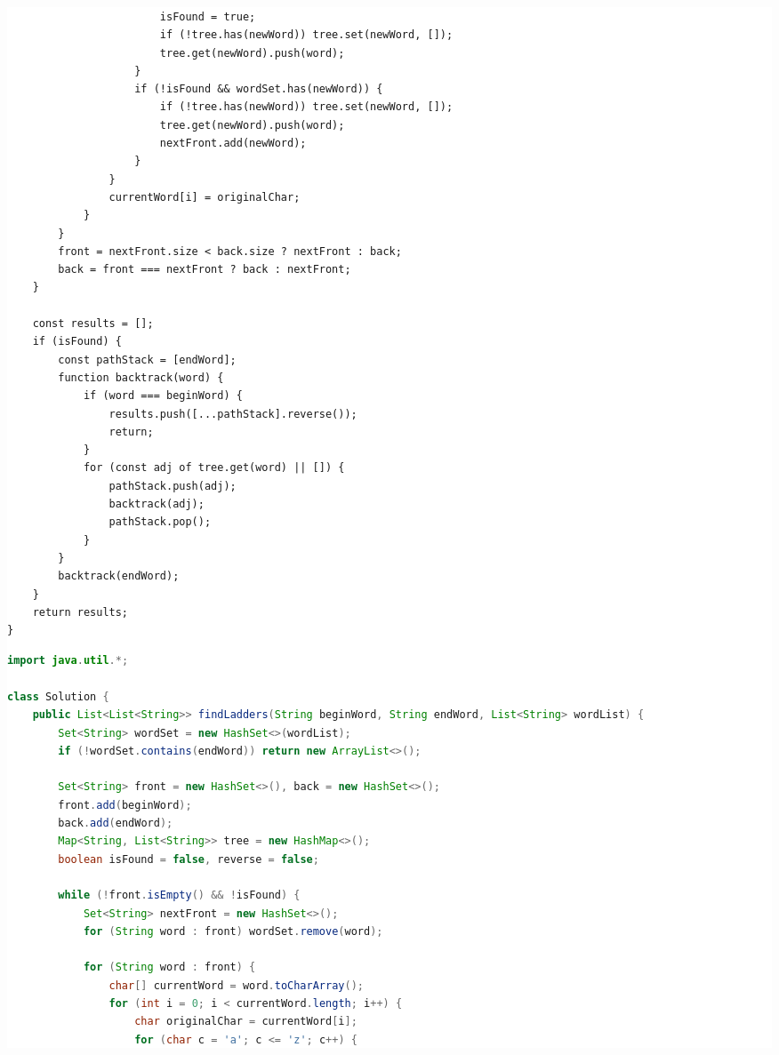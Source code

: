 ```
                        isFound = true;
                        if (!tree.has(newWord)) tree.set(newWord, []);
                        tree.get(newWord).push(word);
                    }
                    if (!isFound && wordSet.has(newWord)) {
                        if (!tree.has(newWord)) tree.set(newWord, []);
                        tree.get(newWord).push(word);
                        nextFront.add(newWord);
                    }
                }
                currentWord[i] = originalChar;
            }
        }
        front = nextFront.size < back.size ? nextFront : back;
        back = front === nextFront ? back : nextFront;
    }

    const results = [];
    if (isFound) {
        const pathStack = [endWord];
        function backtrack(word) {
            if (word === beginWord) {
                results.push([...pathStack].reverse());
                return;
            }
            for (const adj of tree.get(word) || []) {
                pathStack.push(adj);
                backtrack(adj);
                pathStack.pop();
            }
        }
        backtrack(endWord);
    }
    return results;
}
```

</TabItem>
<TabItem value="java" label="Java">

```java
import java.util.*;

class Solution {
    public List<List<String>> findLadders(String beginWord, String endWord, List<String> wordList) {
        Set<String> wordSet = new HashSet<>(wordList);
        if (!wordSet.contains(endWord)) return new ArrayList<>();

        Set<String> front = new HashSet<>(), back = new HashSet<>();
        front.add(beginWord);
        back.add(endWord);
        Map<String, List<String>> tree = new HashMap<>();
        boolean isFound = false, reverse = false;

        while (!front.isEmpty() && !isFound) {
            Set<String> nextFront = new HashSet<>();
            for (String word : front) wordSet.remove(word);

            for (String word : front) {
                char[] currentWord = word.toCharArray();
                for (int i = 0; i < currentWord.length; i++) {
                    char originalChar = currentWord[i];
                    for (char c = 'a'; c <= 'z'; c++) {
```